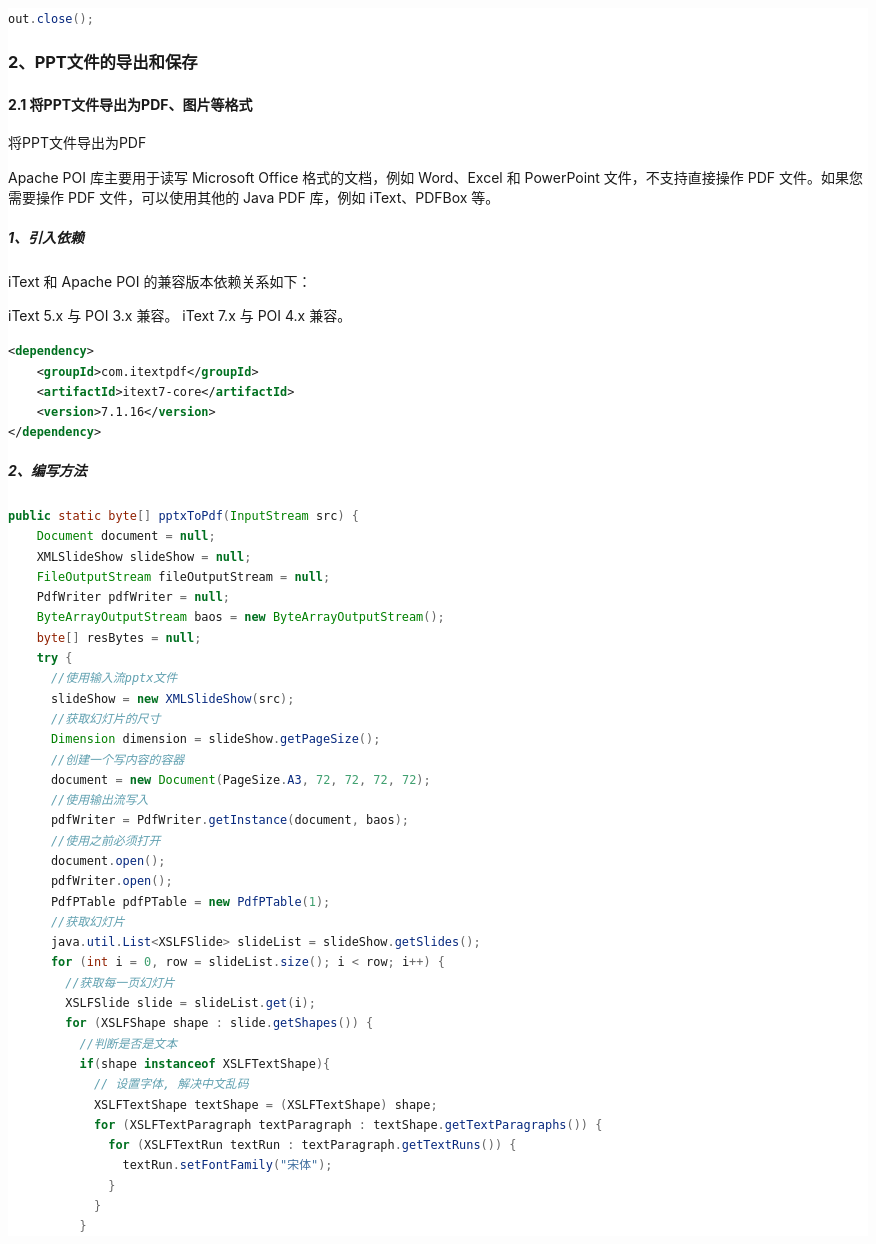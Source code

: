 ```java
out.close();
```

### 2、PPT文件的导出和保存

#### 2.1 将PPT文件导出为PDF、图片等格式

将PPT文件导出为PDF

Apache POI 库主要用于读写 Microsoft Office 格式的文档，例如 Word、Excel 和 PowerPoint 文件，不支持直接操作 PDF 文件。如果您需要操作 PDF 文件，可以使用其他的 Java PDF 库，例如 iText、PDFBox 等。

##### 1、引入依赖

iText 和 Apache POI 的兼容版本依赖关系如下：

iText 5.x 与 POI 3.x 兼容。
iText 7.x 与 POI 4.x 兼容。

```xml
<dependency>
    <groupId>com.itextpdf</groupId>
    <artifactId>itext7-core</artifactId>
    <version>7.1.16</version>
</dependency>
```


##### 2、编写方法

```java
public static byte[] pptxToPdf(InputStream src) {
    Document document = null;
    XMLSlideShow slideShow = null;
    FileOutputStream fileOutputStream = null;
    PdfWriter pdfWriter = null;
    ByteArrayOutputStream baos = new ByteArrayOutputStream();
    byte[] resBytes = null;
    try {
      //使用输入流pptx文件
      slideShow = new XMLSlideShow(src);
      //获取幻灯片的尺寸
      Dimension dimension = slideShow.getPageSize();
      //创建一个写内容的容器
      document = new Document(PageSize.A3, 72, 72, 72, 72);
      //使用输出流写入
      pdfWriter = PdfWriter.getInstance(document, baos);
      //使用之前必须打开
      document.open();
      pdfWriter.open();
      PdfPTable pdfPTable = new PdfPTable(1);
      //获取幻灯片
      java.util.List<XSLFSlide> slideList = slideShow.getSlides();
      for (int i = 0, row = slideList.size(); i < row; i++) {
        //获取每一页幻灯片
        XSLFSlide slide = slideList.get(i);
        for (XSLFShape shape : slide.getShapes()) {
          //判断是否是文本
          if(shape instanceof XSLFTextShape){
            // 设置字体, 解决中文乱码
            XSLFTextShape textShape = (XSLFTextShape) shape;
            for (XSLFTextParagraph textParagraph : textShape.getTextParagraphs()) {
              for (XSLFTextRun textRun : textParagraph.getTextRuns()) {
                textRun.setFontFamily("宋体");
              }
            }
          }
```